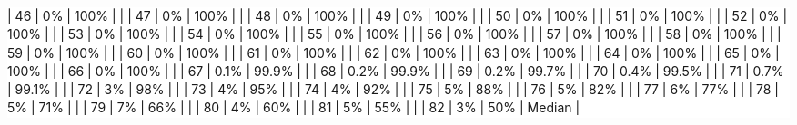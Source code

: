 | 46 | 0% | 100% |  |
| 47 | 0% | 100% |  |
| 48 | 0% | 100% |  |
| 49 | 0% | 100% |  |
| 50 | 0% | 100% |  |
| 51 | 0% | 100% |  |
| 52 | 0% | 100% |  |
| 53 | 0% | 100% |  |
| 54 | 0% | 100% |  |
| 55 | 0% | 100% |  |
| 56 | 0% | 100% |  |
| 57 | 0% | 100% |  |
| 58 | 0% | 100% |  |
| 59 | 0% | 100% |  |
| 60 | 0% | 100% |  |
| 61 | 0% | 100% |  |
| 62 | 0% | 100% |  |
| 63 | 0% | 100% |  |
| 64 | 0% | 100% |  |
| 65 | 0% | 100% |  |
| 66 | 0% | 100% |  |
| 67 | 0.1% | 99.9% |  |
| 68 | 0.2% | 99.9% |  |
| 69 | 0.2% | 99.7% |  |
| 70 | 0.4% | 99.5% |  |
| 71 | 0.7% | 99.1% |  |
| 72 | 3% | 98% |  |
| 73 | 4% | 95% |  |
| 74 | 4% | 92% |  |
| 75 | 5% | 88% |  |
| 76 | 5% | 82% |  |
| 77 | 6% | 77% |  |
| 78 | 5% | 71% |  |
| 79 | 7% | 66% |  |
| 80 | 4% | 60% |  |
| 81 | 5% | 55% |  |
| 82 | 3% | 50% | Median |